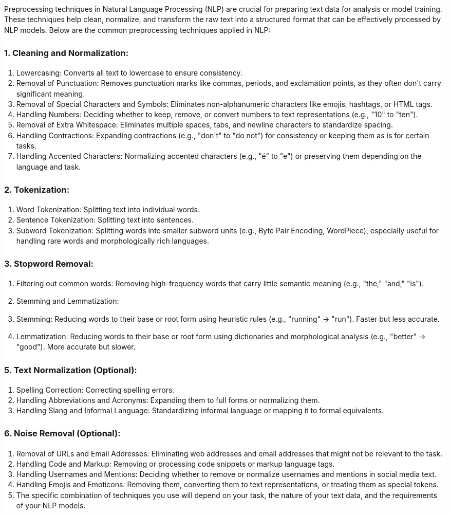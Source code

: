 Preprocessing techniques in Natural Language Processing (NLP) are crucial for preparing text data for analysis or model training. These techniques help clean, normalize, and transform the raw text into a structured format that can be effectively processed by NLP models. Below are the common preprocessing techniques applied in NLP:

### 1. Cleaning and Normalization:
1. Lowercasing: Converts all text to lowercase to ensure consistency.
2. Removal of Punctuation: Removes punctuation marks like commas, periods, and exclamation points, as they often don't carry significant meaning.
3. Removal of Special Characters and Symbols: Eliminates non-alphanumeric characters like emojis, hashtags, or HTML tags.
4. Handling Numbers: Deciding whether to keep, remove, or convert numbers to text representations (e.g., "10" to "ten").
5. Removal of Extra Whitespace: Eliminates multiple spaces, tabs, and newline characters to standardize spacing.
6. Handling Contractions: Expanding contractions (e.g., "don't" to "do not") for consistency or keeping them as is for certain tasks.
7. Handling Accented Characters: Normalizing accented characters (e.g., "é" to "e") or preserving them depending on the language and task.

### 2. Tokenization:
1. Word Tokenization: Splitting text into individual words.
2. Sentence Tokenization: Splitting text into sentences.
3. Subword Tokenization: Splitting words into smaller subword units (e.g., Byte Pair Encoding, WordPiece), especially useful for handling rare words and morphologically rich languages.

### 3. Stopword Removal:
1. Filtering out common words: Removing high-frequency words that carry little semantic meaning (e.g., "the," "and," "is").

4. Stemming and Lemmatization:
1. Stemming: Reducing words to their base or root form using heuristic rules (e.g., "running" -> "run"). Faster but less accurate.
2. Lemmatization: Reducing words to their base or root form using dictionaries and morphological analysis (e.g., "better" -> "good"). More accurate but slower.

### 5. Text Normalization (Optional):
1. Spelling Correction: Correcting spelling errors.
2. Handling Abbreviations and Acronyms: Expanding them to full forms or normalizing them.
3. Handling Slang and Informal Language: Standardizing informal language or mapping it to formal equivalents.

### 6. Noise Removal (Optional):
1. Removal of URLs and Email Addresses: Eliminating web addresses and email addresses that might not be relevant to the task.
2. Handling Code and Markup: Removing or processing code snippets or markup language tags.
3. Handling Usernames and Mentions: Deciding whether to remove or normalize usernames and mentions in social media text.
4. Handling Emojis and Emoticons: Removing them, converting them to text representations, or treating them as special tokens.
5. The specific combination of techniques you use will depend on your task, the nature of your text data, and the requirements of your NLP models.
